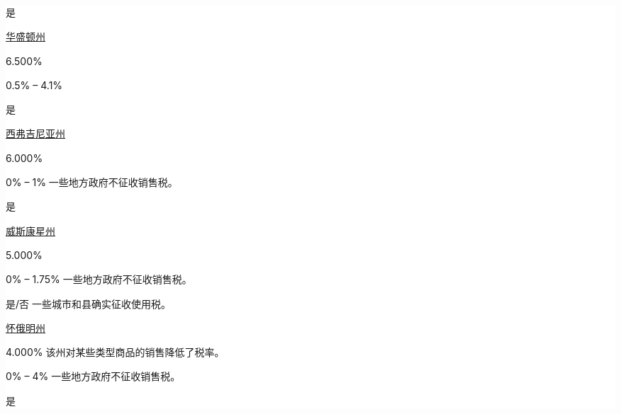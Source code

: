 是

[华盛顿州](https://www.salestaxinstitute.com/jurisdiction/washington)

6.500%

0.5% – 4.1%

是

[西弗吉尼亚州](https://www.salestaxinstitute.com/jurisdiction/west-virginia)

6.000%

0% – 1% 一些地方政府不征收销售税。

是

[威斯康星州](https://www.salestaxinstitute.com/jurisdiction/wisconsin)

5.000%

0% – 1.75% 一些地方政府不征收销售税。

是/否 一些城市和县确实征收使用税。

[怀俄明州](https://www.salestaxinstitute.com/jurisdiction/wyoming)

4.000% 该州对某些类型商品的销售降低了税率。

0% – 4% 一些地方政府不征收销售税。

是
